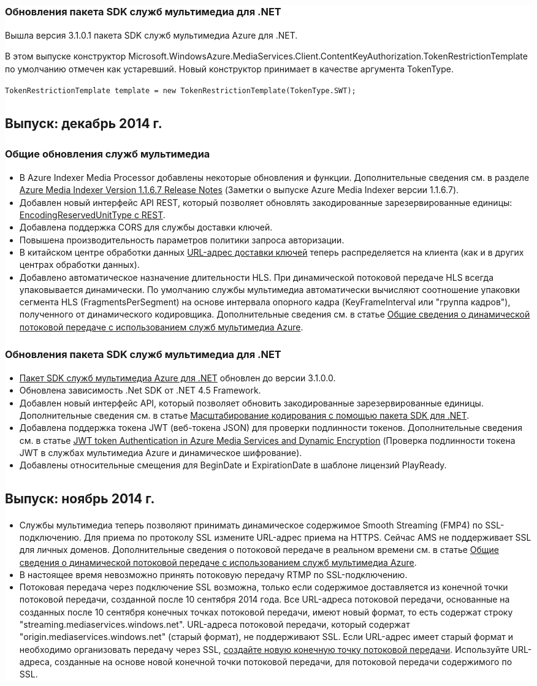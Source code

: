 ### <a name="media-services-net-sdk-updates"></a>Обновления пакета SDK служб мультимедиа для .NET
Вышла версия 3.1.0.1 пакета SDK служб мультимедиа Azure для .NET.

В этом выпуске конструктор Microsoft.WindowsAzure.MediaServices.Client.ContentKeyAuthorization.TokenRestrictionTemplate по умолчанию отмечен как устаревший. Новый конструктор принимает в качестве аргумента TokenType.

    TokenRestrictionTemplate template = new TokenRestrictionTemplate(TokenType.SWT);


## <a id="december_changes_14"></a>Выпуск: декабрь 2014 г.
### <a name="general-media-services-updates"></a>Общие обновления служб мультимедиа
* В Azure Indexer Media Processor добавлены некоторые обновления и функции. Дополнительные сведения см. в разделе [Azure Media Indexer Version 1.1.6.7 Release Notes](https://azure.microsoft.com/blog/2014/12/03/azure-media-indexer-version-1-1-6-7-release-notes/) (Заметки о выпуске Azure Media Indexer версии 1.1.6.7).
* Добавлен новый интерфейс API REST, который позволяет обновлять закодированные зарезервированные единицы: [EncodingReservedUnitType с REST](https://docs.microsoft.com/rest/api/media/operations/encodingreservedunittype).
* Добавлена поддержка CORS для службы доставки ключей.
* Повышена производительность параметров политики запроса авторизации.
* В китайском центре обработки данных [URL-адрес доставки ключей](https://docs.microsoft.com/rest/api/media/operations/contentkey#get_delivery_service_url) теперь распределяется на клиента (как и в других центрах обработки данных).
* Добавлено автоматическое назначение длительности HLS. При динамической потоковой передаче HLS всегда упаковывается динамически. По умолчанию службы мультимедиа автоматически вычисляют соотношение упаковки сегмента HLS (FragmentsPerSegment) на основе интервала опорного кадра (KeyFrameInterval или "группа кадров"), полученного от динамического кодировщика. Дополнительные сведения см. в статье [Общие сведения о динамической потоковой передаче с использованием служб мультимедиа Azure].

### <a name="media-services-net-sdk-updates"></a>Обновления пакета SDK служб мультимедиа для .NET
* [Пакет SDK служб мультимедиа Azure для .NET](http://www.nuget.org/packages/windowsazure.mediaservices/) обновлен до версии 3.1.0.0.
* Обновлена зависимость .Net SDK от .NET 4.5 Framework.
* Добавлен новый интерфейс API, который позволяет обновить закодированные зарезервированные единицы. Дополнительные сведения см. в статье [Масштабирование кодирования с помощью пакета SDK для .NET](media-services-dotnet-encoding-units.md).
* Добавлена поддержка токена JWT (веб-токена JSON) для проверки подлинности токенов. Дополнительные сведения см. в статье [JWT token Authentication in Azure Media Services and Dynamic Encryption](http://www.gtrifonov.com/2015/01/03/jwt-token-authentication-in-azure-media-services-and-dynamic-encryption/) (Проверка подлинности токена JWT в службах мультимедиа Azure и динамическое шифрование).
* Добавлены относительные смещения для BeginDate и ExpirationDate в шаблоне лицензий PlayReady.

## <a id="november_changes_14"></a>Выпуск: ноябрь 2014 г.
* Службы мультимедиа теперь позволяют принимать динамическое содержимое Smooth Streaming (FMP4) по SSL-подключению. Для приема по протоколу SSL измените URL-адрес приема на HTTPS.  Сейчас AMS не поддерживает SSL для личных доменов.  Дополнительные сведения о потоковой передаче в реальном времени см. в статье [Общие сведения о динамической потоковой передаче с использованием служб мультимедиа Azure].
* В настоящее время невозможно принять потоковую передачу RTMP по SSL-подключению.
* Потоковая передача через подключение SSL возможна, только если содержимое доставляется из конечной точки потоковой передачи, созданной после 10 сентября 2014 года. Все URL-адреса потоковой передачи, основанные на созданных после 10 сентября конечных точках потоковой передачи, имеют новый формат, то есть содержат строку "streaming.mediaservices.windows.net". URL-адреса потоковой передачи, который содержат "origin.mediaservices.windows.net" (старый формат), не поддерживают SSL. Если URL-адрес имеет старый формат и необходимо организовать передачу через SSL, [создайте новую конечную точку потоковой передачи](media-services-portal-manage-streaming-endpoints.md). Используйте URL-адреса, созданные на основе новой конечной точки потоковой передачи, для потоковой передачи содержимого по SSL.


[форуме MSDN по службам мультимедиа Azure]: http://social.msdn.microsoft.com/forums/azure/home?forum=MediaServices
[этом справочнике]: https://docs.microsoft.com/rest/api/media/operations/azure-media-services-rest-api-reference
[цен на службы мультимедиа]: http://azure.microsoft.com/pricing/details/media-services/
[входных]: http://msdn.microsoft.com/library/azure/dn783120.aspx
[выходных метаданных]: http://msdn.microsoft.com/library/azure/dn783217.aspx
[доставке содержимого]: http://msdn.microsoft.com/library/azure/hh973618.aspx
[Индексирование файлов мультимедиа с помощью индексатора мультимедийных данных Azure]: http://msdn.microsoft.com/library/azure/dn783455.aspx
[StreamingEndpoint]: http://msdn.microsoft.com/library/azure/dn783468.aspx
[Общие сведения о динамической потоковой передаче с использованием служб мультимедиа Azure]: http://msdn.microsoft.com/library/azure/dn783466.aspx
[Использование динамического шифрования AES-128 и службы доставки ключей]: http://msdn.microsoft.com/library/azure/dn783457.aspx
[Использование общего динамического шифрования PlayReady и (или) Widevine DRM]: http://msdn.microsoft.com/library/azure/dn783467.aspx
[Preview features]: http://azure.microsoft.com/services/preview/
[Обзор шаблонов лицензий PlayReady служб мультимедиа]: http://msdn.microsoft.com/library/azure/dn783459.aspx
[Настройка политик доставки ресурсов-контейнеров с помощью пакета SDK для .NET]: http://msdn.microsoft.com/library/azure/dn783451.aspx
[Azure portal]: https://manage.windowsazure.com
[динамическую упаковку]: http://msdn.microsoft.com/library/azure/jj889436.aspx
[блоге Ника Дроуина (Nick Drouin)]: http://blog-ndrouin.azurewebsites.net/hls-v3-new-old-thing/
[защите потоков Smooth Stream с помощью PlayReady]: http://msdn.microsoft.com/library/azure/dn189154.aspx
[Логика повторных попыток в пакете SDK служб мультимедиа для .NET]: http://msdn.microsoft.com/library/azure/dn745650.aspx
[Grass Valley представляет потоковую передачу EDIUS 7 в облаке]: http://www.streamingmedia.com/Producer/Articles/ReadArticle.aspx?ArticleID=96351&utm_source=dlvr.it&utm_medium=twitter
[Управление именами выходных файлов кодировщика служб мультимедиа]: http://msdn.microsoft.com/library/azure/dn303341.aspx
[Создание наложений]: http://msdn.microsoft.com/library/azure/dn640496.aspx
[Стыковка сегментов видео]: http://msdn.microsoft.com/library/azure/dn640504.aspx
[выпусках 3.0.0.1 и 3.0.0.2 пакета SDK служб мультимедиа Azure для .NET]: http://www.gtrifonov.com/2014/02/07/windows-azure-media-services-.net-sdk-3.0.0.2-release/
[службы контроля доступа Azure Active Directory (ACS)]: http://msdn.microsoft.com/library/hh147631.aspx
[Доступ к API служб мультимедиа Azure с помощью аутентификации Azure AD]: http://msdn.microsoft.com/library/azure/jj129571.aspx
[Расширения пакета SDK служб мультимедиа Azure для .NET]: https://github.com/Azure/azure-sdk-for-media-services-extensions/tree/dev
[azure-sdk-tools]: https://github.com/Azure/azure-sdk-tools
[GitHub]: https://github.com/Azure/azure-sdk-for-media-services
[Управление активами служб мультимедиа в нескольких учетных записях хранения]: http://msdn.microsoft.com/library/azure/dn271889.aspx
[Мониторинг хода выполнения задания с помощью .NET]: http://msdn.microsoft.com/library/azure/dn261241.aspx